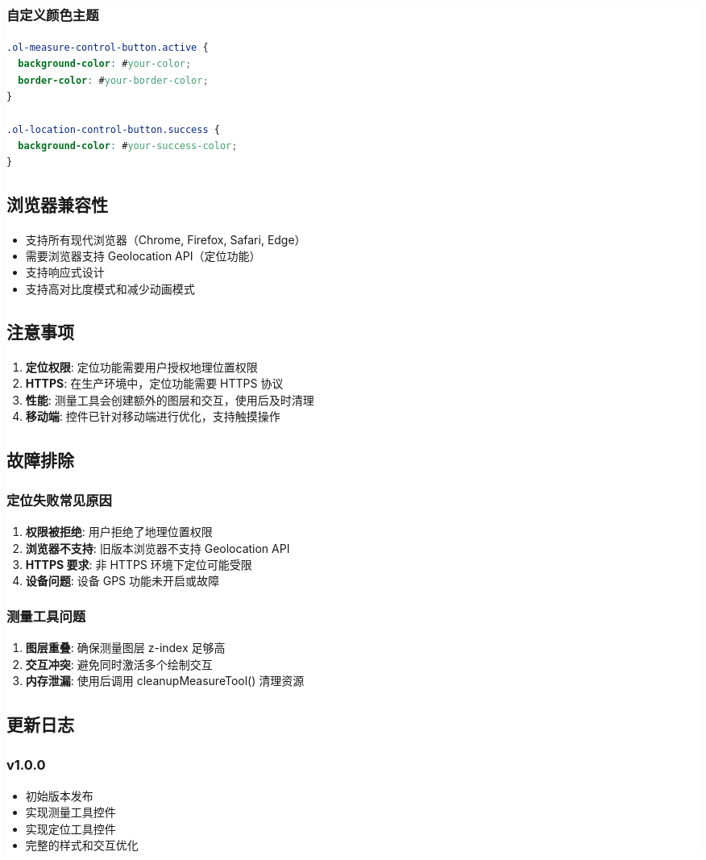 ### 自定义颜色主题

```css
.ol-measure-control-button.active {
  background-color: #your-color;
  border-color: #your-border-color;
}

.ol-location-control-button.success {
  background-color: #your-success-color;
}
```

## 浏览器兼容性

- 支持所有现代浏览器（Chrome, Firefox, Safari, Edge）
- 需要浏览器支持 Geolocation API（定位功能）
- 支持响应式设计
- 支持高对比度模式和减少动画模式

## 注意事项

1. **定位权限**: 定位功能需要用户授权地理位置权限
2. **HTTPS**: 在生产环境中，定位功能需要 HTTPS 协议
3. **性能**: 测量工具会创建额外的图层和交互，使用后及时清理
4. **移动端**: 控件已针对移动端进行优化，支持触摸操作

## 故障排除

### 定位失败常见原因

1. **权限被拒绝**: 用户拒绝了地理位置权限
2. **浏览器不支持**: 旧版本浏览器不支持 Geolocation API
3. **HTTPS 要求**: 非 HTTPS 环境下定位可能受限
4. **设备问题**: 设备 GPS 功能未开启或故障

### 测量工具问题

1. **图层重叠**: 确保测量图层 z-index 足够高
2. **交互冲突**: 避免同时激活多个绘制交互
3. **内存泄漏**: 使用后调用 cleanupMeasureTool() 清理资源

## 更新日志

### v1.0.0
- 初始版本发布
- 实现测量工具控件
- 实现定位工具控件
- 完整的样式和交互优化
